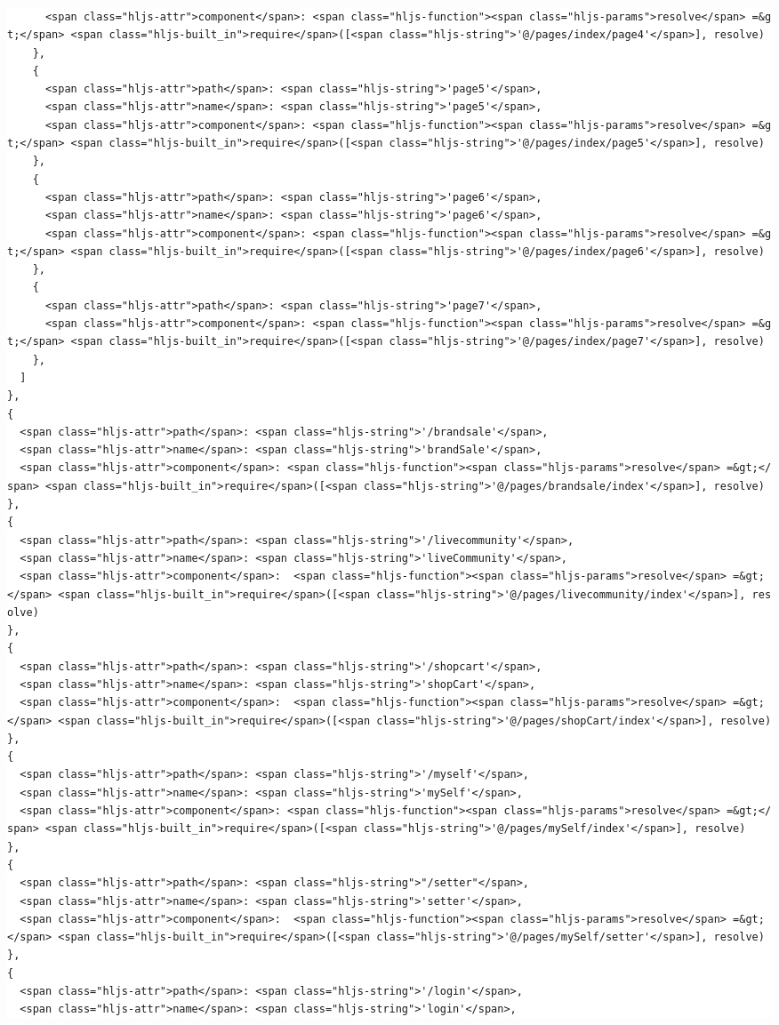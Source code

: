           <span class="hljs-attr">component</span>: <span class="hljs-function"><span class="hljs-params">resolve</span> =&gt;</span> <span class="hljs-built_in">require</span>([<span class="hljs-string">'@/pages/index/page4'</span>], resolve)
        },
        {
          <span class="hljs-attr">path</span>: <span class="hljs-string">'page5'</span>,
          <span class="hljs-attr">name</span>: <span class="hljs-string">'page5'</span>,
          <span class="hljs-attr">component</span>: <span class="hljs-function"><span class="hljs-params">resolve</span> =&gt;</span> <span class="hljs-built_in">require</span>([<span class="hljs-string">'@/pages/index/page5'</span>], resolve)
        },
        {
          <span class="hljs-attr">path</span>: <span class="hljs-string">'page6'</span>,
          <span class="hljs-attr">name</span>: <span class="hljs-string">'page6'</span>,
          <span class="hljs-attr">component</span>: <span class="hljs-function"><span class="hljs-params">resolve</span> =&gt;</span> <span class="hljs-built_in">require</span>([<span class="hljs-string">'@/pages/index/page6'</span>], resolve)
        },
        {
          <span class="hljs-attr">path</span>: <span class="hljs-string">'page7'</span>,
          <span class="hljs-attr">component</span>: <span class="hljs-function"><span class="hljs-params">resolve</span> =&gt;</span> <span class="hljs-built_in">require</span>([<span class="hljs-string">'@/pages/index/page7'</span>], resolve)
        },
      ]
    },
    {
      <span class="hljs-attr">path</span>: <span class="hljs-string">'/brandsale'</span>,
      <span class="hljs-attr">name</span>: <span class="hljs-string">'brandSale'</span>, 
      <span class="hljs-attr">component</span>: <span class="hljs-function"><span class="hljs-params">resolve</span> =&gt;</span> <span class="hljs-built_in">require</span>([<span class="hljs-string">'@/pages/brandsale/index'</span>], resolve)
    },
    {
      <span class="hljs-attr">path</span>: <span class="hljs-string">'/livecommunity'</span>,
      <span class="hljs-attr">name</span>: <span class="hljs-string">'liveCommunity'</span>,
      <span class="hljs-attr">component</span>:  <span class="hljs-function"><span class="hljs-params">resolve</span> =&gt;</span> <span class="hljs-built_in">require</span>([<span class="hljs-string">'@/pages/livecommunity/index'</span>], resolve)
    },
    {
      <span class="hljs-attr">path</span>: <span class="hljs-string">'/shopcart'</span>,
      <span class="hljs-attr">name</span>: <span class="hljs-string">'shopCart'</span>,
      <span class="hljs-attr">component</span>:  <span class="hljs-function"><span class="hljs-params">resolve</span> =&gt;</span> <span class="hljs-built_in">require</span>([<span class="hljs-string">'@/pages/shopCart/index'</span>], resolve)
    },
    {
      <span class="hljs-attr">path</span>: <span class="hljs-string">'/myself'</span>,
      <span class="hljs-attr">name</span>: <span class="hljs-string">'mySelf'</span>,
      <span class="hljs-attr">component</span>: <span class="hljs-function"><span class="hljs-params">resolve</span> =&gt;</span> <span class="hljs-built_in">require</span>([<span class="hljs-string">'@/pages/mySelf/index'</span>], resolve)
    },
    {
      <span class="hljs-attr">path</span>: <span class="hljs-string">"/setter"</span>,
      <span class="hljs-attr">name</span>: <span class="hljs-string">'setter'</span>,
      <span class="hljs-attr">component</span>:  <span class="hljs-function"><span class="hljs-params">resolve</span> =&gt;</span> <span class="hljs-built_in">require</span>([<span class="hljs-string">'@/pages/mySelf/setter'</span>], resolve)
    },
    {
      <span class="hljs-attr">path</span>: <span class="hljs-string">'/login'</span>,
      <span class="hljs-attr">name</span>: <span class="hljs-string">'login'</span>,